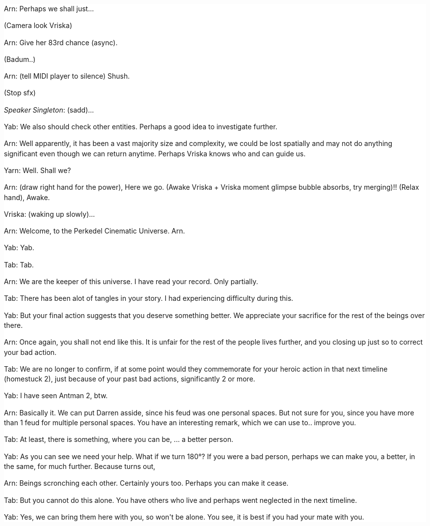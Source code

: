 Arn: Perhaps we shall just...

(Camera look Vriska)

Arn: Give her 83rd chance (async).

(Badum..)

Arn: (tell MIDI player to silence) Shush.

(Stop sfx)

*Speaker Singleton*: (sadd)...

Yab: We also should check other entities. Perhaps a good idea to investigate further.

Arn: Well apparently, it has been a vast majority size and complexity, we could be lost spatially and may not do anything significant even though we can return anytime. Perhaps Vriska knows who and can guide us.

Yarn: Well. Shall we?

Arn: (draw right hand for the power), Here we go. (Awake Vriska + Vriska moment glimpse bubble absorbs, try merging)!! (Relax hand), Awake.

Vriska: (waking up slowly)...

Arn: Welcome, to the Perkedel Cinematic Universe. Arn.

Yab: Yab.

Tab: Tab.

Arn: We are the keeper of this universe. I have read your record. Only partially.

Tab: There has been alot of tangles in your story. I had experiencing difficulty during this.

Yab: But your final action suggests that you deserve something better. We appreciate your sacrifice for the rest of the beings over there.

Arn: Once again, you shall not end like this. It is unfair for the rest of the people lives further, and you closing up just so to correct your bad action.

Tab: We are no longer to confirm, if at some point would they commemorate for your heroic action in that next timeline (homestuck 2), just because of your past bad actions, significantly 2 or more.

Yab: I have seen Antman 2, btw.

Arn: Basically it. We can put Darren asside, since his feud was one personal spaces. But not sure for you, since you have more than 1 feud for multiple personal spaces. You have an interesting remark, which we can use to.. improve you.

Tab: At least, there is something, where you can be, ... a better person.

Yab: As you can see we need your help. What if we turn 180°? If you were a bad person, perhaps we can make you, a better, in the same, for much further. Because turns out,

Arn: Beings scronching each other. Certainly yours too. Perhaps you can make it cease.

Tab: But you cannot do this alone. You have others who live and perhaps went neglected in the next timeline.

Yab: Yes, we can bring them here with you, so won't be alone. You see, it is best if you had your mate with you.
